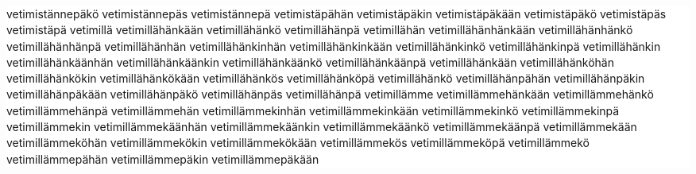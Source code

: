 vetimistännepäkö
vetimistännepäs
vetimistännepä
vetimistäpähän
vetimistäpäkin
vetimistäpäkään
vetimistäpäkö
vetimistäpäs
vetimistäpä
vetimillä
vetimillähänkään
vetimillähänkö
vetimillähänpä
vetimillähän
vetimillähänhänkään
vetimillähänhänkö
vetimillähänhänpä
vetimillähänhän
vetimillähänkinhän
vetimillähänkinkään
vetimillähänkinkö
vetimillähänkinpä
vetimillähänkin
vetimillähänkäänhän
vetimillähänkäänkin
vetimillähänkäänkö
vetimillähänkäänpä
vetimillähänkään
vetimillähänköhän
vetimillähänkökin
vetimillähänkökään
vetimillähänkös
vetimillähänköpä
vetimillähänkö
vetimillähänpähän
vetimillähänpäkin
vetimillähänpäkään
vetimillähänpäkö
vetimillähänpäs
vetimillähänpä
vetimillämme
vetimillämmehänkään
vetimillämmehänkö
vetimillämmehänpä
vetimillämmehän
vetimillämmekinhän
vetimillämmekinkään
vetimillämmekinkö
vetimillämmekinpä
vetimillämmekin
vetimillämmekäänhän
vetimillämmekäänkin
vetimillämmekäänkö
vetimillämmekäänpä
vetimillämmekään
vetimillämmeköhän
vetimillämmekökin
vetimillämmekökään
vetimillämmekös
vetimillämmeköpä
vetimillämmekö
vetimillämmepähän
vetimillämmepäkin
vetimillämmepäkään